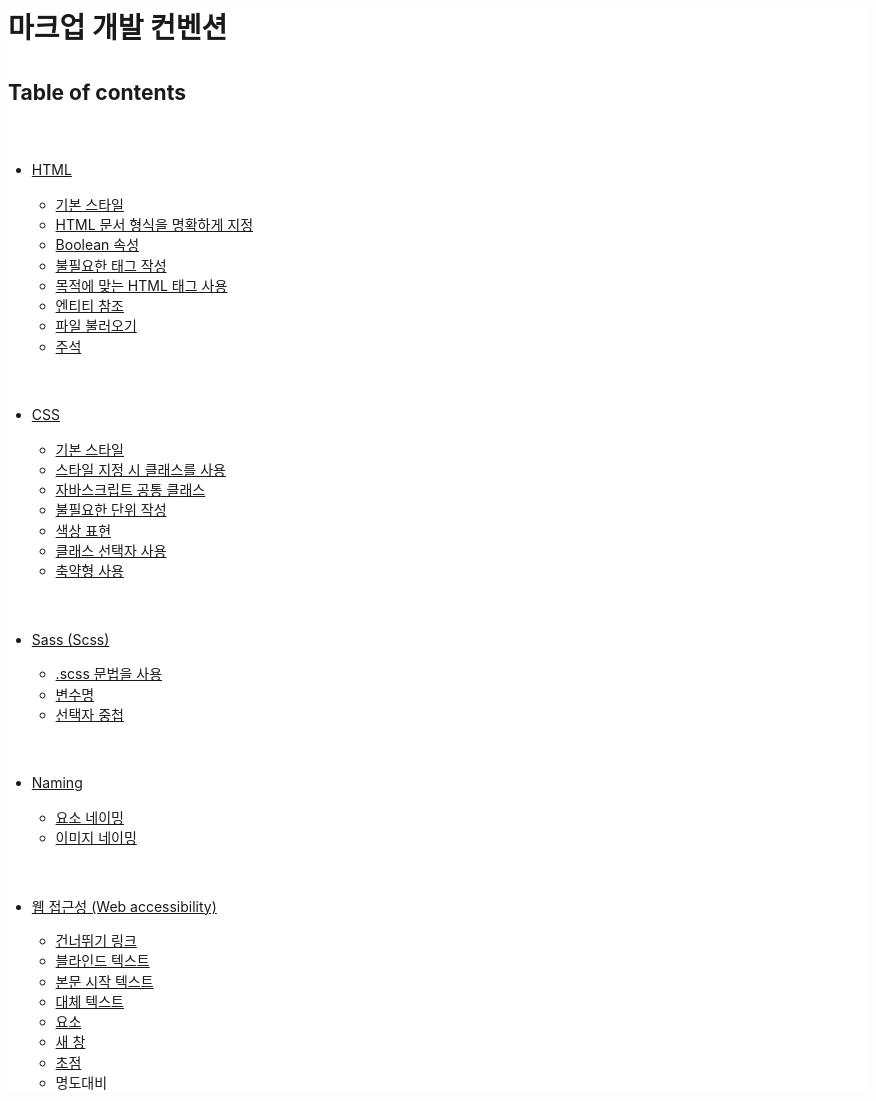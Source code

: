 # 마크업 개발 컨벤션

## Table of contents
<br>

- [HTML](#1-html)

    - [기본 스타일](#1-1-기본-스타일)
    - [HTML 문서 형식을 명확하게 지정](#1-2-html-문서-형식을-명확하게-지정)
    - [Boolean 속성](#1-3-boolean-속성)
    - [불필요한 태그 작성](#1-4-불필요한-태그-작성)
    - [목적에 맞는 HTML 태그 사용](#1-5-목적에-맞는-html-태그-사용)
    - [엔티티 참조](#1-6-엔티티-참조)
    - [파일 불러오기](#1-7-파일-불러오기)
    - [주석](#1-8-주석)

<br>

- [CSS](#2-css)

    - [기본 스타일](#2-1-기본-스타일)
    - [스타일 지정 시 클래스를 사용](#2-2-스타일-지정-시-클래스를-사용)
    - [자바스크립트 공통 클래스](#2-3-자바스크립트-공통-클래스)
    - [불필요한 단위 작성](#2-4-불필요한-단위-작성)
    - [색상 표현](#2-5-색상-표현)
    - [클래스 선택자 사용](#2-6-클래스-선택자-사용)
    - [축약형 사용](#2-7축약형-사용)

<br>

- [Sass (Scss)](#3-sass-scss)

    - [.scss 문법을 사용](#scss-문법을-사용)
    - [변수명](#변수명)
    - [선택자 중첩](#선택자-중첩)

<br>

- [Naming](#4-naming)
    
    - [요소 네이밍](#4-1-요소-네이밍)
    - [이미지 네이밍](#4-2-이미지-네이밍)

<br>

- [웹 접근성 (Web accessibility)](#5-웹-접근성-web-accessibility)

    - [건너뛰기 링크](#5-1-건너뛰기-링크)
    - [블라인드 텍스트](#5-2-블라인드-텍스트)
    - [본문 시작 텍스트](#5-3-본문-시작-텍스트)
    - [대체 텍스트](#5-4-대체-텍스트)
    - [요소](#5-5-요소)
    - [새 창](#5-6-새-창-알림)
    - [초점](#5-7-초점-이동)
    - 명도대비
